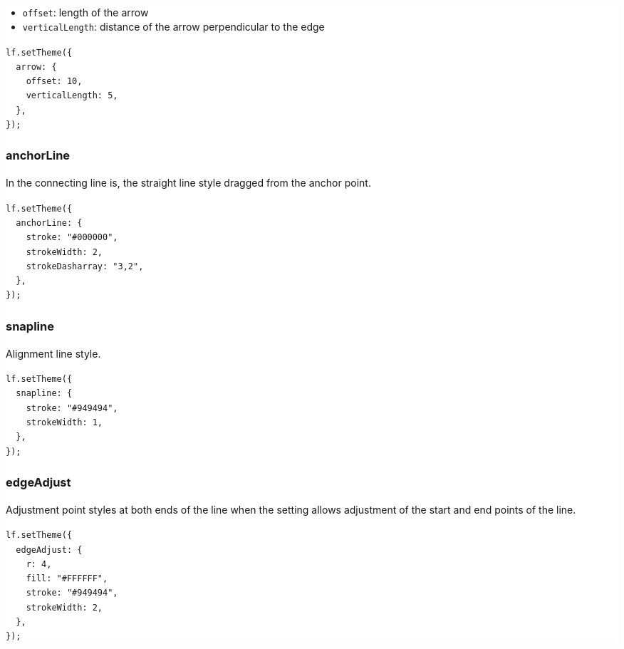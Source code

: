 - `offset`: length of the arrow
- `verticalLength`: distance of the arrow perpendicular to the edge

```tsx | pure
lf.setTheme({
  arrow: {
    offset: 10,
    verticalLength: 5,
  },
});
```

### anchorLine

In the connecting line is, the straight line style dragged from the anchor point.

```tsx | pure
lf.setTheme({
  anchorLine: {
    stroke: "#000000",
    strokeWidth: 2,
    strokeDasharray: "3,2",
  },
});
```

### snapline

Alignment line style.

```tsx | pure
lf.setTheme({
  snapline: {
    stroke: "#949494",
    strokeWidth: 1,
  },
});
```

### edgeAdjust

Adjustment point styles at both ends of the line when the setting allows adjustment of the start and
end points of the line.

```tsx | pure
lf.setTheme({
  edgeAdjust: {
    r: 4,
    fill: "#FFFFFF",
    stroke: "#949494",
    strokeWidth: 2,
  },
});
```
